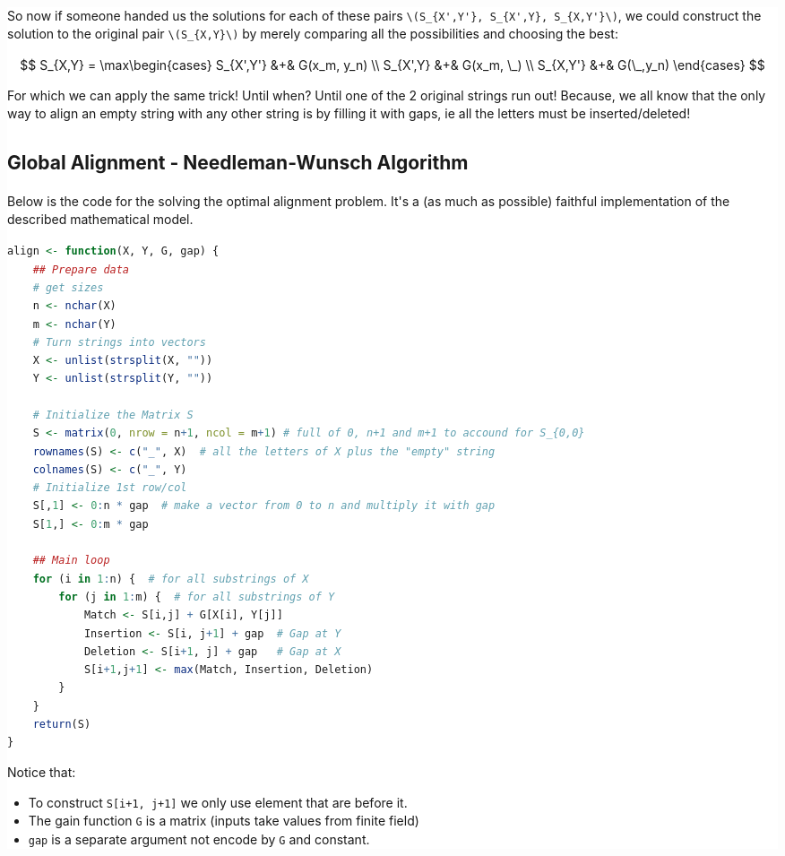 So now if someone handed us the solutions for each of these pairs `\(S_{X',Y'}, S_{X',Y}, S_{X,Y'}\)`,
we could construct the solution to the original pair `\(S_{X,Y}\)` by merely comparing all the possibilities and choosing the best:

$$ S_{X,Y} = \max\begin{cases} S_{X',Y'} &+& G(x_m, y_n) \\ S_{X',Y} &+& G(x_m, \_) \\ S_{X,Y'} &+& G(\_,y_n) \end{cases} $$

For which we can apply the same trick!
Until when? Until one of the 2 original strings run out!
Because, we all know that the only way to align an empty string with any other string 
is by filling it with gaps, ie all the letters must be inserted/deleted!

## Global Alignment - Needleman-Wunsch Algorithm

Below is the code for the solving the optimal alignment problem.
It's a (as much as possible) faithful implementation of the described mathematical model.


```r
align <- function(X, Y, G, gap) {
    ## Prepare data
    # get sizes
    n <- nchar(X)
    m <- nchar(Y)
    # Turn strings into vectors
    X <- unlist(strsplit(X, ""))
    Y <- unlist(strsplit(Y, ""))
    
    # Initialize the Matrix S
    S <- matrix(0, nrow = n+1, ncol = m+1) # full of 0, n+1 and m+1 to accound for S_{0,0}
    rownames(S) <- c("_", X)  # all the letters of X plus the "empty" string
    colnames(S) <- c("_", Y)
    # Initialize 1st row/col
    S[,1] <- 0:n * gap  # make a vector from 0 to n and multiply it with gap
    S[1,] <- 0:m * gap
    
    ## Main loop
    for (i in 1:n) {  # for all substrings of X
        for (j in 1:m) {  # for all substrings of Y
            Match <- S[i,j] + G[X[i], Y[j]]
            Insertion <- S[i, j+1] + gap  # Gap at Y 
            Deletion <- S[i+1, j] + gap   # Gap at X
            S[i+1,j+1] <- max(Match, Insertion, Deletion)
        }
    }
    return(S)
}
```

Notice that:

* To construct `S[i+1, j+1]` we only use element that are before it.
* The gain function `G` is a matrix (inputs take values from finite field)
* `gap` is a separate argument not encode by `G` and constant.
